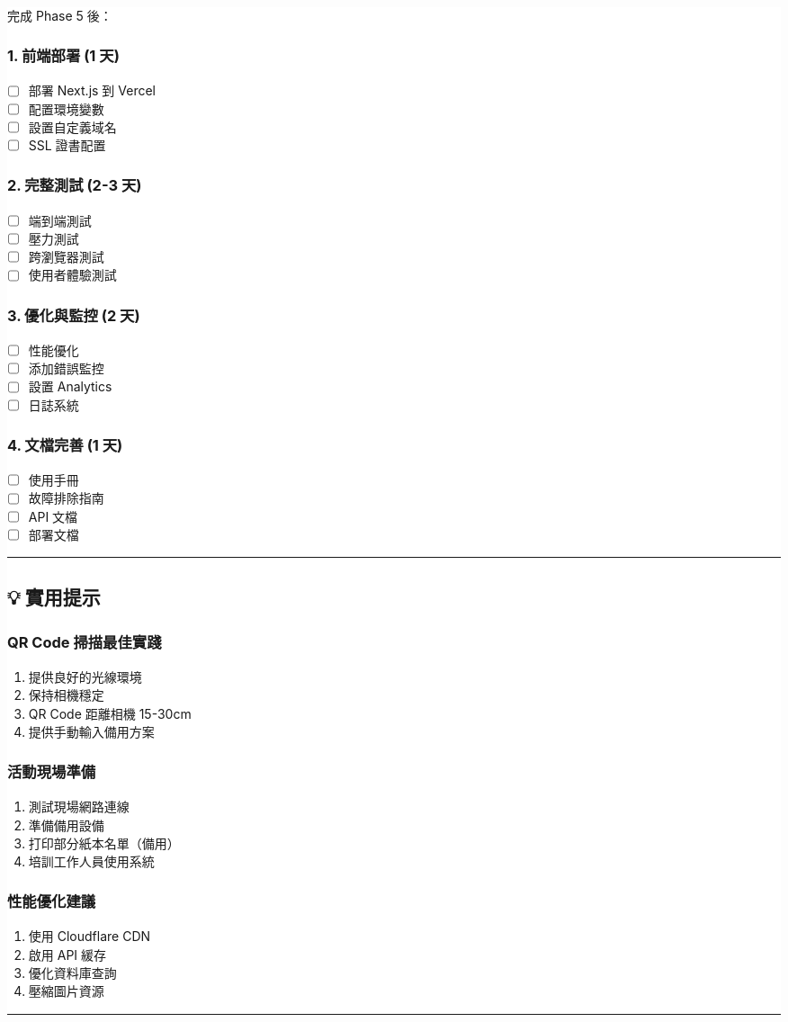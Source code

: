 完成 Phase 5 後：

### 1. 前端部署 (1 天)
- [ ] 部署 Next.js 到 Vercel
- [ ] 配置環境變數
- [ ] 設置自定義域名
- [ ] SSL 證書配置

### 2. 完整測試 (2-3 天)
- [ ] 端到端測試
- [ ] 壓力測試
- [ ] 跨瀏覽器測試
- [ ] 使用者體驗測試

### 3. 優化與監控 (2 天)
- [ ] 性能優化
- [ ] 添加錯誤監控
- [ ] 設置 Analytics
- [ ] 日誌系統

### 4. 文檔完善 (1 天)
- [ ] 使用手冊
- [ ] 故障排除指南
- [ ] API 文檔
- [ ] 部署文檔

---

## 💡 實用提示

### QR Code 掃描最佳實踐
1. 提供良好的光線環境
2. 保持相機穩定
3. QR Code 距離相機 15-30cm
4. 提供手動輸入備用方案

### 活動現場準備
1. 測試現場網路連線
2. 準備備用設備
3. 打印部分紙本名單（備用）
4. 培訓工作人員使用系統

### 性能優化建議
1. 使用 Cloudflare CDN
2. 啟用 API 緩存
3. 優化資料庫查詢
4. 壓縮圖片資源

---
